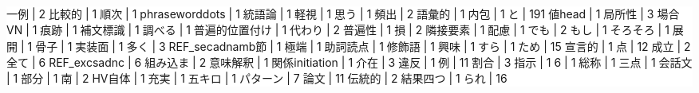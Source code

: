一例 | 2
比較的 | 1
順次 | 1
phraseworddots | 1
統語論 | 1
軽視 | 1
思う | 1
頻出 | 2
語彙的 | 1
内包 | 1
と | 191
値head | 1
局所性 | 3
場合VN | 1
痕跡 | 1
補文標識 | 1
調べる | 1
普遍的位置付け | 1
代わり | 2
普遍性 | 1
損 | 2
隣接要素 | 1
配慮 | 1
でも | 2
もし | 1
そろそろ | 1
展開 | 1
骨子 | 1
実装面 | 1
多く | 3
REF_secadnamb節 | 1
極端 | 1
助詞読点 | 1
修飾語 | 1
興味 | 1
すら | 1
ため | 15
宣言的 | 1
点 | 12
成立 | 2
全て | 6
REF_excsadnc | 6
組み込ま | 2
意味解釈 | 1
関係initiation | 1
介在 | 3
違反 | 1
例 | 11
割合 | 3
指示 | 1
6 | 1
総称 | 1
三点 | 1
会話文 | 1
部分 | 1
南 | 2
HV自体 | 1
充実 | 1
五キロ | 1
パターン | 7
論文 | 11
伝統的 | 2
結果四つ | 1
られ | 16
